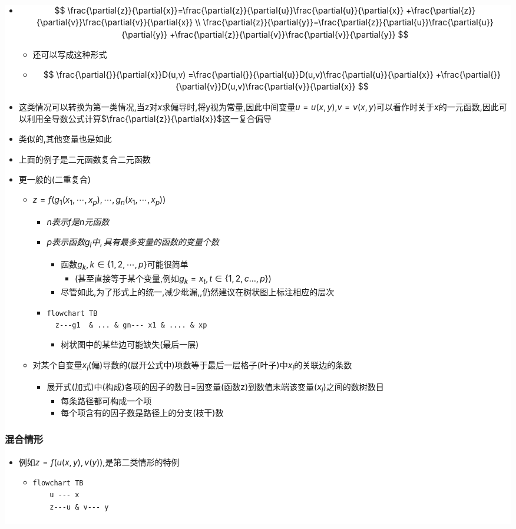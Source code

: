     

  - $$
    \frac{\partial{z}}{\partial{x}}=\frac{\partial{z}}{\partial{u}}\frac{\partial{u}}{\partial{x}}
    +\frac{\partial{z}}{\partial{v}}\frac{\partial{v}}{\partial{x}}
    \\
    \frac{\partial{z}}{\partial{y}}=\frac{\partial{z}}{\partial{u}}\frac{\partial{u}}{\partial{y}}
    +\frac{\partial{z}}{\partial{v}}\frac{\partial{v}}{\partial{y}}
    $$

    - 还可以写成这种形式

    - $$
      \frac{\partial{}}{\partial{x}}D(u,v)
      =\frac{\partial{}}{\partial{u}}D(u,v)\frac{\partial{u}}{\partial{x}}
      +\frac{\partial{}}{\partial{v}}D(u,v)\frac{\partial{v}}{\partial{x}}
      $$

  - 这类情况可以转换为第一类情况,当z对$x$求偏导时,将y视为常量,因此中间变量$u=u(x,y)$,$v=v(x,y)$可以看作时关于$x$的一元函数,因此可以利用全导数公式计算$\frac{\partial{z}}{\partial{x}}$这一复合偏导

  - 类似的,其他变量也是如此

  - 上面的例子是二元函数复合二元函数

- 更一般的(二重复合)

  - $z=f(g_1(x_1,\cdots,x_p),\cdots,g_n(x_1,\cdots,x_p))$

    - $n表示f是n元函数$

    - $p表示函数g_i中,具有最多变量的函数的变量个数$

      - 函数$g_k,k\in\{1,2,\cdots,p\}$可能很简单
        - (甚至直接等于某个变量,例如$g_k=x_t,t\in\{1,2,c\dots,p\}$)
      - 尽管如此,为了形式上的统一,减少纰漏,,仍然建议在树状图上标注相应的层次

    - ```mermaid
      flowchart TB
      	z---g1  & ... & gn--- x1 & .... & xp
      ```

      

      - 树状图中的某些边可能缺失(最后一层)

  - 对某个自变量$x_i$(偏)导数的(展开公式中)项数等于最后一层格子(叶子)中$x_i$的关联边的条数

    - 展开式(加式)中(构成)各项的因子的数目=因变量(函数z)到数值末端该变量($x_i$)之间的数树数目
      - 每条路径都可构成一个项
      - 每个项含有的因子数是路径上的分支(枝干)数

### 混合情形

- 例如$z=f(u(x,y),v(y))$,是第二类情形的特例

  - ```mermaid
    flowchart TB
    	u --- x
    	z---u & v--- y
    